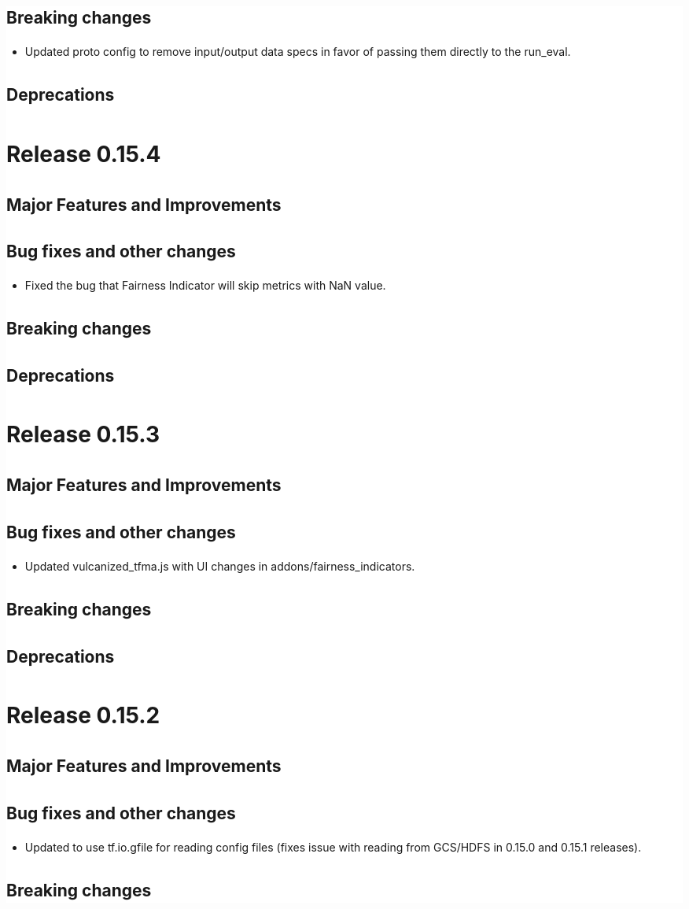 ## Breaking changes

*   Updated proto config to remove input/output data specs in favor of passing
    them directly to the run_eval.

## Deprecations

# Release 0.15.4

## Major Features and Improvements

## Bug fixes and other changes

*   Fixed the bug that Fairness Indicator will skip metrics with NaN value.

## Breaking changes

## Deprecations

# Release 0.15.3

## Major Features and Improvements

## Bug fixes and other changes

*   Updated vulcanized_tfma.js with UI changes in addons/fairness_indicators.

## Breaking changes

## Deprecations

# Release 0.15.2

## Major Features and Improvements

## Bug fixes and other changes

*   Updated to use tf.io.gfile for reading config files (fixes issue with
    reading from GCS/HDFS in 0.15.0 and 0.15.1 releases).

## Breaking changes
